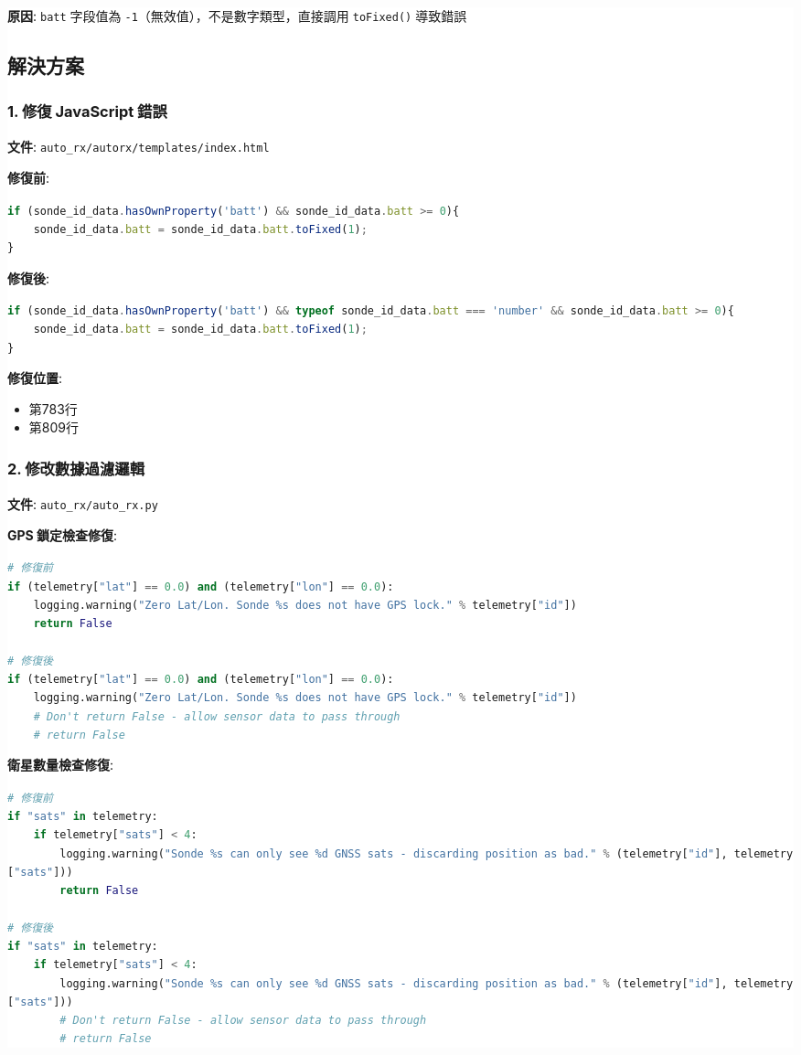 **原因**: `batt` 字段值為 `-1`（無效值），不是數字類型，直接調用 `toFixed()` 導致錯誤

## 解決方案

### 1. 修復 JavaScript 錯誤

**文件**: `auto_rx/autorx/templates/index.html`

**修復前**:
```javascript
if (sonde_id_data.hasOwnProperty('batt') && sonde_id_data.batt >= 0){
    sonde_id_data.batt = sonde_id_data.batt.toFixed(1);
}
```

**修復後**:
```javascript
if (sonde_id_data.hasOwnProperty('batt') && typeof sonde_id_data.batt === 'number' && sonde_id_data.batt >= 0){
    sonde_id_data.batt = sonde_id_data.batt.toFixed(1);
}
```

**修復位置**:
- 第783行
- 第809行

### 2. 修改數據過濾邏輯

**文件**: `auto_rx/auto_rx.py`

**GPS 鎖定檢查修復**:
```python
# 修復前
if (telemetry["lat"] == 0.0) and (telemetry["lon"] == 0.0):
    logging.warning("Zero Lat/Lon. Sonde %s does not have GPS lock." % telemetry["id"])
    return False

# 修復後
if (telemetry["lat"] == 0.0) and (telemetry["lon"] == 0.0):
    logging.warning("Zero Lat/Lon. Sonde %s does not have GPS lock." % telemetry["id"])
    # Don't return False - allow sensor data to pass through
    # return False
```

**衛星數量檢查修復**:
```python
# 修復前
if "sats" in telemetry:
    if telemetry["sats"] < 4:
        logging.warning("Sonde %s can only see %d GNSS sats - discarding position as bad." % (telemetry["id"], telemetry["sats"]))
        return False

# 修復後
if "sats" in telemetry:
    if telemetry["sats"] < 4:
        logging.warning("Sonde %s can only see %d GNSS sats - discarding position as bad." % (telemetry["id"], telemetry["sats"]))
        # Don't return False - allow sensor data to pass through
        # return False
```
